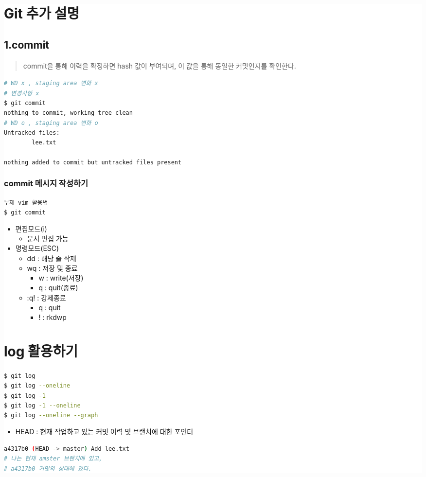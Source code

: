 # Git 추가 설명

## 1.commit

> commit을 통해 이력을 확정하면 hash 값이 부여되며, 이 값을 통해 동일한 커밋인지를 확인한다.

```bash
# WD x , staging area 변화 x
# 변경사항 x
$ git commit
nothing to commit, working tree clean
# WD o , staging area 변화 o
Untracked files:
        lee.txt

nothing added to commit but untracked files present

```

### commit 메시지 작성하기

```bash
부제 vim 활용법
$ git commit
```

* 편집모드(i)
  * 문서 편집 가능
* 명령모드(ESC)
  * dd : 해당 줄 삭제
  * wq : 저장 및 종료
    *  w : write(저장)
    * q : quit(종료)
  * :q! : 강제종료
    * q : quit
    * ! : rkdwp

# log 활용하기

```bash
$ git log
$ git log --oneline
$ git log -1
$ git log -1 --oneline
$ git log --oneline --graph
```

* HEAD : 현재 작업하고 있는 커밋 이력 및 브랜치에 대한 포인터

```bash
a4317b0 (HEAD -> master) Add lee.txt
# 나는 현재 amster 브랜치에 있고,
# a4317b0 커밋의 상태에 있다.
```
